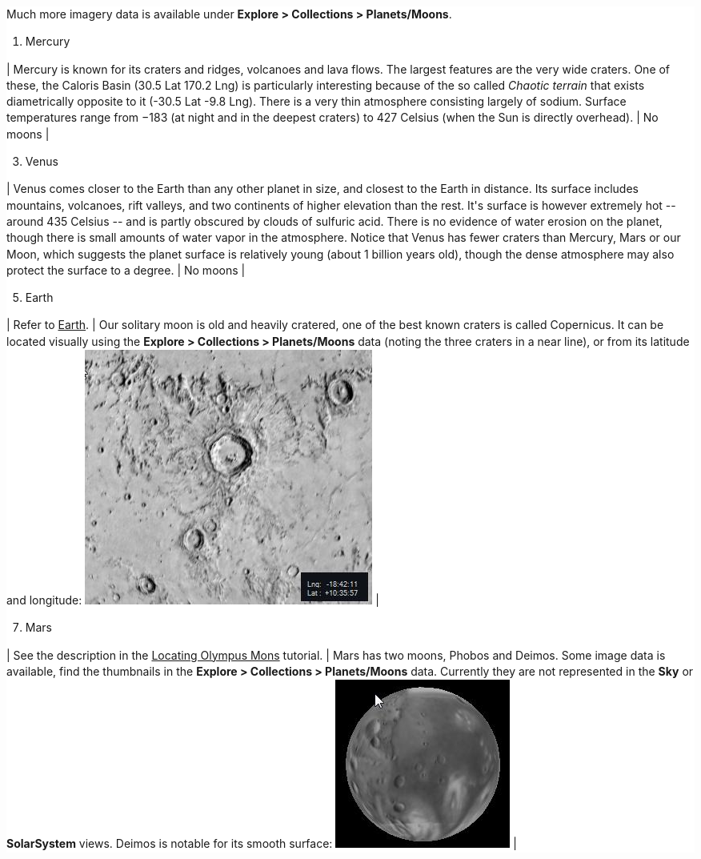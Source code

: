 Much more imagery data is available under **Explore > Collections > Planets/Moons**.

1.  Mercury

| Mercury is known for its craters and ridges, volcanoes and lava flows. The largest features are the very wide craters. One of these, the Caloris Basin (30.5 Lat 170.2 Lng) is particularly interesting because of the so called _Chaotic_ _terrain_ that exists diametrically opposite to it (-30.5 Lat -9.8 Lng). There is a very thin atmosphere consisting largely of sodium. Surface temperatures range from −183 (at night and in the deepest craters) to 427 Celsius (when the Sun is directly overhead). | No moons |

3.  Venus

| Venus comes closer to the Earth than any other planet in size, and closest to the Earth in distance. Its surface includes mountains, volcanoes, rift valleys, and two continents of higher elevation than the rest. It's surface is however extremely hot -- around 435 Celsius -- and is partly obscured by clouds of sulfuric acid. There is no evidence of water erosion on the planet, though there is small amounts of water vapor in the atmosphere.
Notice that Venus has fewer craters than Mercury, Mars or our Moon, which suggests the planet surface is relatively young (about 1 billion years old), though the dense atmosphere may also protect the surface to a degree. | No moons |

5.  Earth

| Refer to [Earth](#ExploreEarth). | Our solitary moon is old and heavily cratered, one of the best known craters is called Copernicus. It can be located visually using the **Explore > Collections > Planets/Moons** data (noting the three craters in a near line), or from its latitude and longitude:
![](uiimages/CopernicusCrater.jpg) |

7.  Mars

| See the description in the [Locating Olympus Mons](#TutorialLocatingOlympusMons) tutorial. | Mars has two moons, Phobos and Deimos. Some image data is available, find the thumbnails in the **Explore > Collections > Planets/Moons** data. Currently they are not represented in the **Sky** or **SolarSystem** views. Deimos is notable for its smooth surface:
![](uiimages/Deimos.jpg)
 |
